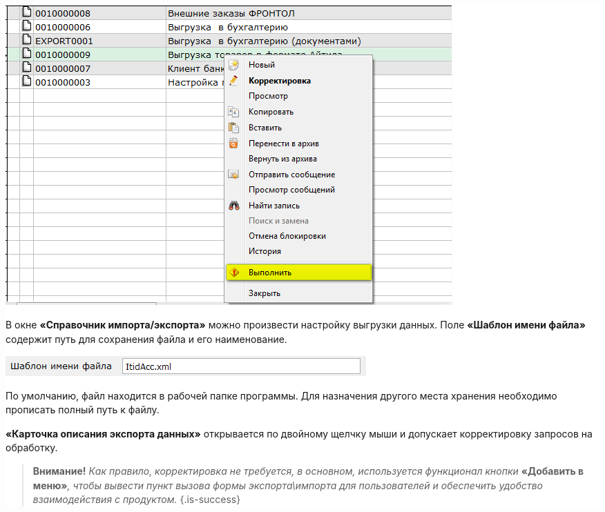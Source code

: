 ![Изображение выглядит как стол Автоматически созданное описание](/images/admin-guide/impexp/fa0b2b7bffe6e6f011b35e2860d80611.png)

В окне **«Справочник импорта/экспорта»** можно произвести настройку выгрузки данных. Поле **«Шаблон имени файла»** содержит путь для сохранения файла и его наименование.

![](/images/admin-guide/impexp/4d791febb24d59d99781415391cb7e70.png)

По умолчанию, файл находится в рабочей папке программы. Для назначения другого места хранения необходимо прописать полный путь к файлу.

**«Карточка описания экспорта данных»** открывается по двойному щелчку мыши и допускает корректировку запросов на обработку.

> **Внимание!** *Как правило, корректировка не требуется, в основном, используется функционал кнопки* **«Добавить в меню»***, чтобы вывести пункт вызова формы экспорта\\импорта для пользователей и обеспечить удобство взаимодействия с продуктом.*
{.is-success}

